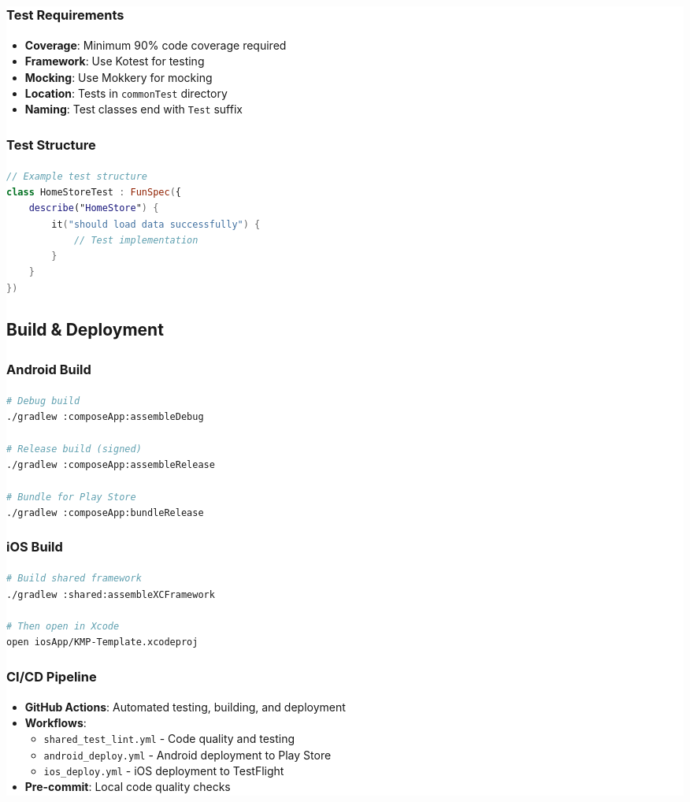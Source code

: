 ### Test Requirements
- **Coverage**: Minimum 90% code coverage required
- **Framework**: Use Kotest for testing
- **Mocking**: Use Mokkery for mocking
- **Location**: Tests in `commonTest` directory
- **Naming**: Test classes end with `Test` suffix

### Test Structure
```kotlin
// Example test structure
class HomeStoreTest : FunSpec({
    describe("HomeStore") {
        it("should load data successfully") {
            // Test implementation
        }
    }
})
```

## Build & Deployment

### Android Build
```bash
# Debug build
./gradlew :composeApp:assembleDebug

# Release build (signed)
./gradlew :composeApp:assembleRelease

# Bundle for Play Store
./gradlew :composeApp:bundleRelease
```

### iOS Build
```bash
# Build shared framework
./gradlew :shared:assembleXCFramework

# Then open in Xcode
open iosApp/KMP-Template.xcodeproj
```

### CI/CD Pipeline
- **GitHub Actions**: Automated testing, building, and deployment
- **Workflows**: 
  - `shared_test_lint.yml` - Code quality and testing
  - `android_deploy.yml` - Android deployment to Play Store
  - `ios_deploy.yml` - iOS deployment to TestFlight
- **Pre-commit**: Local code quality checks
